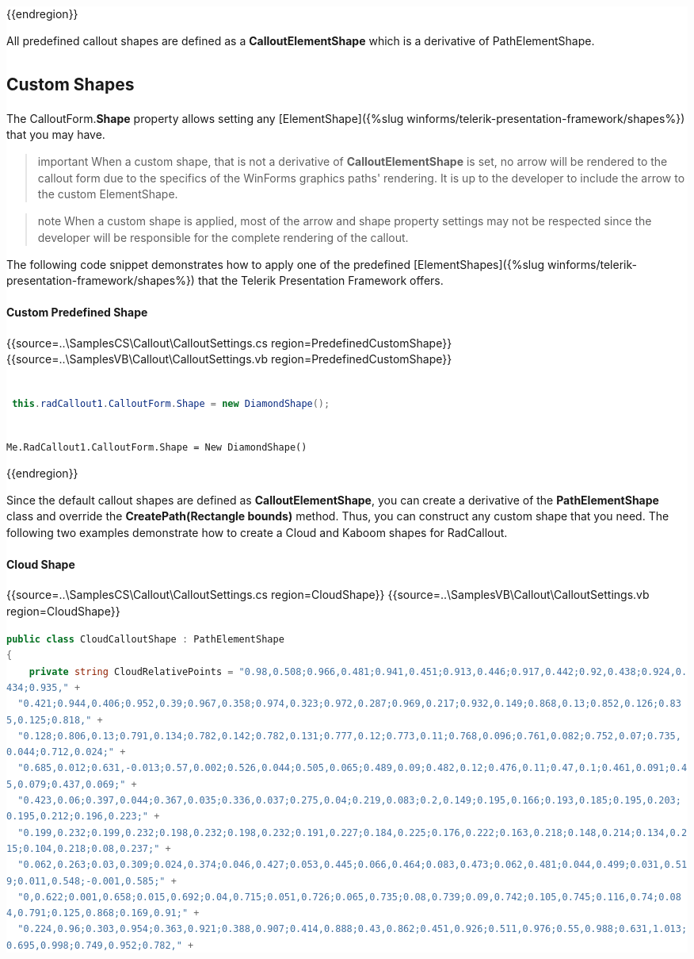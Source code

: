 {{endregion}}

All predefined callout shapes are defined as a **CalloutElementShape** which is a derivative of PathElementShape. 
 
## Custom Shapes

The CalloutForm.**Shape** property allows setting any [ElementShape]({%slug winforms/telerik-presentation-framework/shapes%}) that you may have.

>important When a custom shape, that is not a derivative of **CalloutElementShape** is set, no arrow will be rendered to the callout form due to the specifics of the WinForms graphics paths' rendering. It is up to the developer to include the arrow to the custom ElementShape.

>note When a custom shape is applied, most of the arrow and shape property settings may not be respected since the developer will be responsible for the complete rendering of the callout.

The following code snippet demonstrates how to apply one of the predefined [ElementShapes]({%slug winforms/telerik-presentation-framework/shapes%}) that the Telerik Presentation Framework offers.

#### Custom Predefined Shape

{{source=..\SamplesCS\Callout\CalloutSettings.cs region=PredefinedCustomShape}} 
{{source=..\SamplesVB\Callout\CalloutSettings.vb region=PredefinedCustomShape}} 

````C#

 this.radCallout1.CalloutForm.Shape = new DiamondShape();          

````
````VB.NET

Me.RadCallout1.CalloutForm.Shape = New DiamondShape()

````

{{endregion}}

Since the default callout shapes are defined as **CalloutElementShape**, you can create a derivative of the **PathElementShape** class and override 
the **CreatePath(Rectangle bounds)** method. Thus, you can construct any custom shape that you need. The following two examples demonstrate how to create a Cloud and Kaboom shapes for RadCallout.

#### Cloud Shape

{{source=..\SamplesCS\Callout\CalloutSettings.cs region=CloudShape}} 
{{source=..\SamplesVB\Callout\CalloutSettings.vb region=CloudShape}} 

````C#
public class CloudCalloutShape : PathElementShape
{ 
    private string CloudRelativePoints = "0.98,0.508;0.966,0.481;0.941,0.451;0.913,0.446;0.917,0.442;0.92,0.438;0.924,0.434;0.935," +
  "0.421;0.944,0.406;0.952,0.39;0.967,0.358;0.974,0.323;0.972,0.287;0.969,0.217;0.932,0.149;0.868,0.13;0.852,0.126;0.835,0.125;0.818," +
  "0.128;0.806,0.13;0.791,0.134;0.782,0.142;0.782,0.131;0.777,0.12;0.773,0.11;0.768,0.096;0.761,0.082;0.752,0.07;0.735,0.044;0.712,0.024;" +
  "0.685,0.012;0.631,-0.013;0.57,0.002;0.526,0.044;0.505,0.065;0.489,0.09;0.482,0.12;0.476,0.11;0.47,0.1;0.461,0.091;0.45,0.079;0.437,0.069;" +
  "0.423,0.06;0.397,0.044;0.367,0.035;0.336,0.037;0.275,0.04;0.219,0.083;0.2,0.149;0.195,0.166;0.193,0.185;0.195,0.203;0.195,0.212;0.196,0.223;" +
  "0.199,0.232;0.199,0.232;0.198,0.232;0.198,0.232;0.191,0.227;0.184,0.225;0.176,0.222;0.163,0.218;0.148,0.214;0.134,0.215;0.104,0.218;0.08,0.237;" +
  "0.062,0.263;0.03,0.309;0.024,0.374;0.046,0.427;0.053,0.445;0.066,0.464;0.083,0.473;0.062,0.481;0.044,0.499;0.031,0.519;0.011,0.548;-0.001,0.585;" +
  "0,0.622;0.001,0.658;0.015,0.692;0.04,0.715;0.051,0.726;0.065,0.735;0.08,0.739;0.09,0.742;0.105,0.745;0.116,0.74;0.084,0.791;0.125,0.868;0.169,0.91;" +
  "0.224,0.96;0.303,0.954;0.363,0.921;0.388,0.907;0.414,0.888;0.43,0.862;0.451,0.926;0.511,0.976;0.55,0.988;0.631,1.013;0.695,0.998;0.749,0.952;0.782," +
````